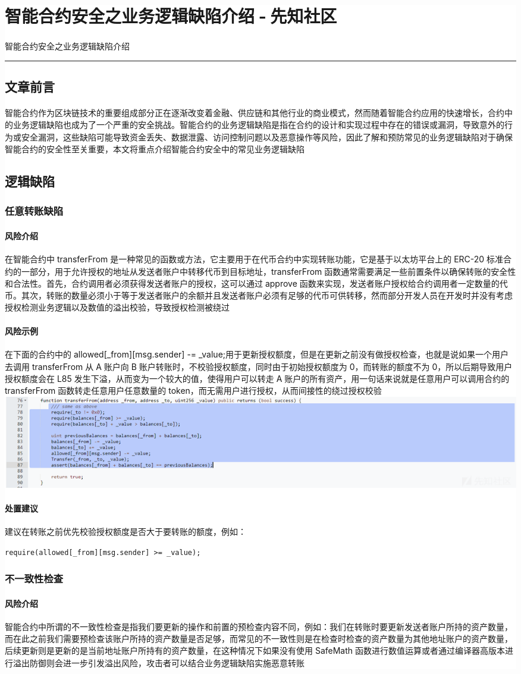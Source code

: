 

# 智能合约安全之业务逻辑缺陷介绍 - 先知社区

智能合约安全之业务逻辑缺陷介绍

- - -

## 文章前言

智能合约作为区块链技术的重要组成部分正在逐渐改变着金融、供应链和其他行业的商业模式，然而随着智能合约应用的快速增长，合约中的业务逻辑缺陷也成为了一个严重的安全挑战。智能合约的业务逻辑缺陷是指在合约的设计和实现过程中存在的错误或漏洞，导致意外的行为或安全漏洞，这些缺陷可能导致资金丢失、数据泄露、访问控制问题以及恶意操作等风险，因此了解和预防常见的业务逻辑缺陷对于确保智能合约的安全性至关重要，本文将重点介绍智能合约安全中的常见业务逻辑缺陷

## 逻辑缺陷

### 任意转账缺陷

#### 风险介绍

在智能合约中 transferFrom 是一种常见的函数或方法，它主要用于在代币合约中实现转账功能，它是基于以太坊平台上的 ERC-20 标准合约的一部分，用于允许授权的地址从发送者账户中转移代币到目标地址，transferFrom 函数通常需要满足一些前置条件以确保转账的安全性和合法性。首先，合约调用者必须获得发送者账户的授权，这可以通过 approve 函数来实现，发送者账户授权给合约调用者一定数量的代币。其次，转账的数量必须小于等于发送者账户的余额并且发送者账户必须有足够的代币可供转移，然而部分开发人员在开发时并没有考虑授权检测业务逻辑以及数值的溢出校验，导致授权检测被绕过

#### 风险示例

在下面的合约中的 allowed\[\_from\]\[msg.sender\] -= \_value;用于更新授权额度，但是在更新之前没有做授权检查，也就是说如果一个用户去调用 transferFrom 从 A 账户向 B 账户转账时，不校验授权额度，同时由于初始授权额度为 0，而转账的额度不为 0，所以后期导致用户授权额度会在 L85 发生下溢，从而变为一个较大的值，使得用户可以转走 A 账户的所有资产，用一句话来说就是任意用户可以调用合约的 transferFrom 函数转走任意用户任意数量的 token，而无需用户进行授权，从而间接性的绕过授权校验  
[![](assets/1709282771-75a7900adda332972a056a5b2f987490.png)](https://xzfile.aliyuncs.com/media/upload/picture/20240229160255-f201ee82-d6d8-1.png)

#### 处置建议

建议在转账之前优先校验授权额度是否大于要转账的额度，例如：

```plain
require(allowed[_from][msg.sender] >= _value);
```

### 不一致性检查

#### 风险介绍

智能合约中所谓的不一致性检查是指我们要更新的操作和前置的预检查内容不同，例如：我们在转账时要更新发送者账户所持的资产数量，而在此之前我们需要预检查该账户所持的资产数量是否足够，而常见的不一致性则是在检查时检查的资产数量为其他地址账户的资产数量，后续更新则是更新的是当前地址账户所持有的资产数量，在这种情况下如果没有使用 SafeMath 函数进行数值运算或者通过编译器高版本进行溢出防御则会进一步引发溢出风险，攻击者可以结合业务逻辑缺陷实施恶意转账
